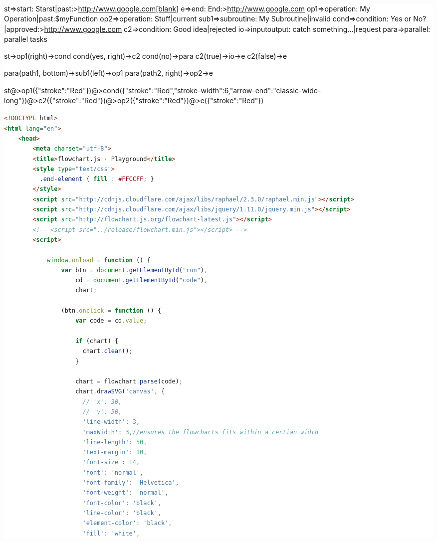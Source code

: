 st=>start: Starst|past:><http://www.google.com[blank>]
e=>end: End:><http://www.google.com>
op1=>operation: My Operation|past:$myFunction
op2=>operation: Stuff|current
sub1=>subroutine: My Subroutine|invalid
cond=>condition: Yes
or No?|approved:><http://www.google.com>
c2=>condition: Good idea|rejected
io=>inputoutput: catch something...|request
para=>parallel: parallel tasks

st->op1(right)->cond
cond(yes, right)->c2
cond(no)->para
c2(true)->io->e
c2(false)->e

para(path1, bottom)->sub1(left)->op1
para(path2, right)->op2->e

st@>op1({"stroke":"Red"})@>cond({"stroke":"Red","stroke-width":6,"arrow-end":"classic-wide-long"})@>c2({"stroke":"Red"})@>op2({"stroke":"Red"})@>e({"stroke":"Red"})

```html
<!DOCTYPE html>
<html lang="en">
    <head>
        <meta charset="utf-8">
        <title>flowchart.js · Playground</title>
        <style type="text/css">
          .end-element { fill : #FFCCFF; }
        </style>
        <script src="http://cdnjs.cloudflare.com/ajax/libs/raphael/2.3.0/raphael.min.js"></script>
        <script src="http://cdnjs.cloudflare.com/ajax/libs/jquery/1.11.0/jquery.min.js"></script>
        <script src="http://flowchart.js.org/flowchart-latest.js"></script>
        <!-- <script src="../release/flowchart.min.js"></script> -->
        <script>

            window.onload = function () {
                var btn = document.getElementById("run"),
                    cd = document.getElementById("code"),
                    chart;

                (btn.onclick = function () {
                    var code = cd.value;

                    if (chart) {
                      chart.clean();
                    }

                    chart = flowchart.parse(code);
                    chart.drawSVG('canvas', {
                      // 'x': 30,
                      // 'y': 50,
                      'line-width': 3,
                      'maxWidth': 3,//ensures the flowcharts fits within a certian width
                      'line-length': 50,
                      'text-margin': 10,
                      'font-size': 14,
                      'font': 'normal',
                      'font-family': 'Helvetica',
                      'font-weight': 'normal',
                      'font-color': 'black',
                      'line-color': 'black',
                      'element-color': 'black',
                      'fill': 'white',
```
